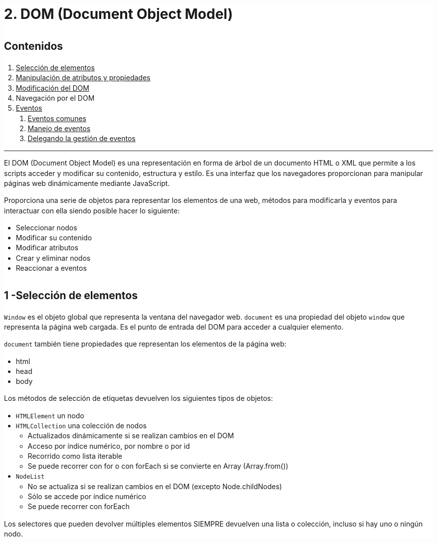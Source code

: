 # 2. DOM (Document Object Model)

## Contenidos
1. [Selección de elementos](#1--selección-de-elementos)
2. [Manipulación de atributos y propiedades](#2--manipulación-de-atributos-y-propiedades)
3. [Modificación del DOM](#3--modificación-del-dom)
4. Navegación por el DOM
5. [Eventos](#5--eventos)
    1. [Eventos comunes](#51--eventos-comunes)
    2. [Manejo de eventos](#52--manejo-de-eventos)
    3. [Delegando la gestión de eventos](#53--delegando-la-gestión-de-eventos)

------

El DOM (Document Object Model) es una representación en forma de árbol de un documento HTML o XML que permite a los scripts acceder y modificar su contenido, estructura y estilo. Es una interfaz que los navegadores proporcionan para manipular páginas web dinámicamente mediante JavaScript.

Proporciona una serie de objetos para representar los elementos de una web, métodos para modificarla y eventos para interactuar con ella siendo posible hacer lo siguiente:
  - Seleccionar nodos
  - Modificar su contenido
  - Modificar atributos
  - Crear y eliminar nodos
  - Reaccionar a eventos

## 1 -Selección de elementos

`Window` es el objeto global que representa la ventana del navegador web. `document` es una propiedad del objeto `window` que representa la página web cargada. Es el punto de entrada del DOM para acceder a cualquier elemento.

`document` también tiene propiedades que representan los elementos de la página web:
  - html
  - head
  - body

Los métodos de selección de etiquetas devuelven los siguientes tipos de objetos:
  - `HTMLElement` un nodo
  - `HTMLCollection` una colección de nodos
    - Actualizados dinámicamente si se realizan cambios en el DOM
    - Acceso por índice numérico, por nombre o por id
    - Recorrido como lista iterable
    - Se puede recorrer con for o con forEach si se convierte en Array (Array.from())
  - `NodeList`
    - No se actualiza si se realizan cambios en el DOM (excepto Node.childNodes)
    - Sólo se accede por índice numérico
    - Se puede recorrer con forEach

Los selectores que pueden devolver múltiples elementos SIEMPRE devuelven una lista o colección, incluso si hay uno o ningún nodo.

